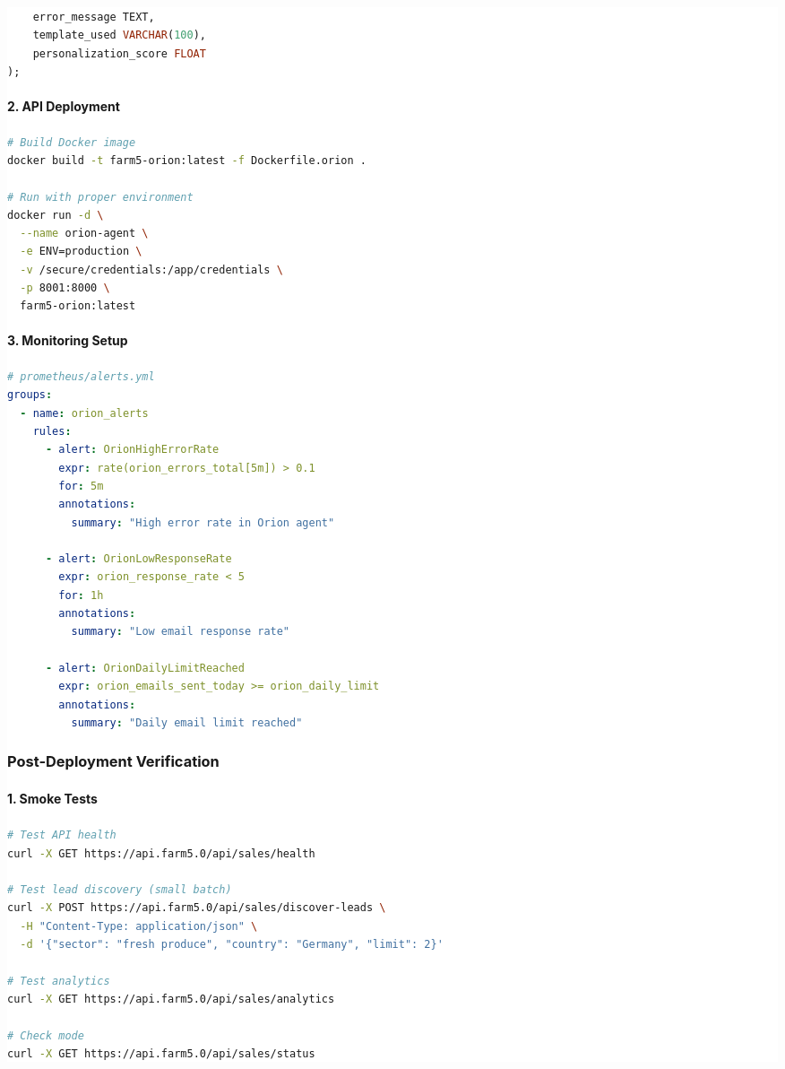 ```sql
    error_message TEXT,
    template_used VARCHAR(100),
    personalization_score FLOAT
);
```

#### 2. API Deployment
```bash
# Build Docker image
docker build -t farm5-orion:latest -f Dockerfile.orion .

# Run with proper environment
docker run -d \
  --name orion-agent \
  -e ENV=production \
  -v /secure/credentials:/app/credentials \
  -p 8001:8000 \
  farm5-orion:latest
```

#### 3. Monitoring Setup
```yaml
# prometheus/alerts.yml
groups:
  - name: orion_alerts
    rules:
      - alert: OrionHighErrorRate
        expr: rate(orion_errors_total[5m]) > 0.1
        for: 5m
        annotations:
          summary: "High error rate in Orion agent"
      
      - alert: OrionLowResponseRate
        expr: orion_response_rate < 5
        for: 1h
        annotations:
          summary: "Low email response rate"
      
      - alert: OrionDailyLimitReached
        expr: orion_emails_sent_today >= orion_daily_limit
        annotations:
          summary: "Daily email limit reached"
```

### Post-Deployment Verification

#### 1. Smoke Tests
```bash
# Test API health
curl -X GET https://api.farm5.0/api/sales/health

# Test lead discovery (small batch)
curl -X POST https://api.farm5.0/api/sales/discover-leads \
  -H "Content-Type: application/json" \
  -d '{"sector": "fresh produce", "country": "Germany", "limit": 2}'

# Test analytics
curl -X GET https://api.farm5.0/api/sales/analytics

# Check mode
curl -X GET https://api.farm5.0/api/sales/status
```
